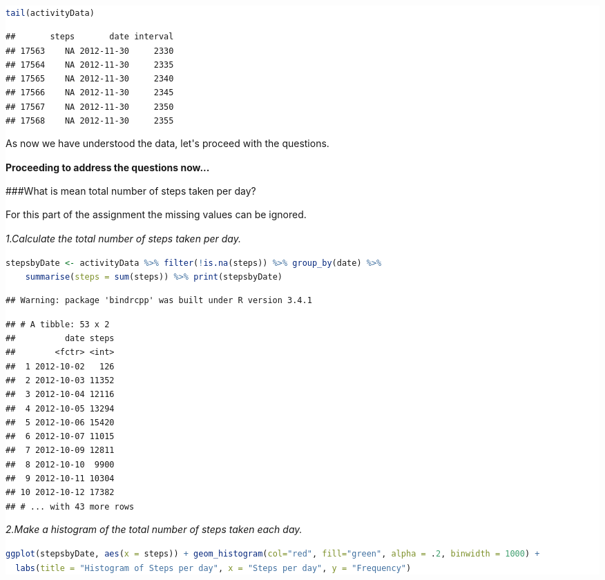 ```r
tail(activityData)
```

```
##       steps       date interval
## 17563    NA 2012-11-30     2330
## 17564    NA 2012-11-30     2335
## 17565    NA 2012-11-30     2340
## 17566    NA 2012-11-30     2345
## 17567    NA 2012-11-30     2350
## 17568    NA 2012-11-30     2355
```

As now we have understood the data, let's proceed with the questions.

**Proceeding to address the questions now...**


###What is mean total number of steps taken per day?

For this part of the assignment the missing values can be ignored.



*1.Calculate the total number of steps taken per day.*


```r
stepsbyDate <- activityData %>% filter(!is.na(steps)) %>% group_by(date) %>% 
    summarise(steps = sum(steps)) %>% print(stepsbyDate)
```

```
## Warning: package 'bindrcpp' was built under R version 3.4.1
```

```
## # A tibble: 53 x 2
##          date steps
##        <fctr> <int>
##  1 2012-10-02   126
##  2 2012-10-03 11352
##  3 2012-10-04 12116
##  4 2012-10-05 13294
##  5 2012-10-06 15420
##  6 2012-10-07 11015
##  7 2012-10-09 12811
##  8 2012-10-10  9900
##  9 2012-10-11 10304
## 10 2012-10-12 17382
## # ... with 43 more rows
```



*2.Make a histogram of the total number of steps taken each day.*


```r
ggplot(stepsbyDate, aes(x = steps)) + geom_histogram(col="red", fill="green", alpha = .2, binwidth = 1000) +
  labs(title = "Histogram of Steps per day", x = "Steps per day", y = "Frequency")
```
